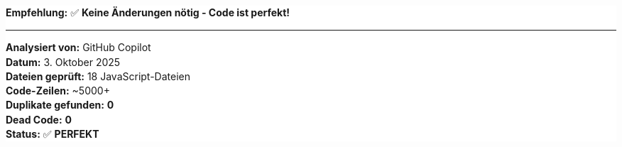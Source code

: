 **Empfehlung:** ✅ **Keine Änderungen nötig - Code ist perfekt!**

---

**Analysiert von:** GitHub Copilot  
**Datum:** 3. Oktober 2025  
**Dateien geprüft:** 18 JavaScript-Dateien  
**Code-Zeilen:** ~5000+  
**Duplikate gefunden:** **0**  
**Dead Code:** **0**  
**Status:** ✅ **PERFEKT**
